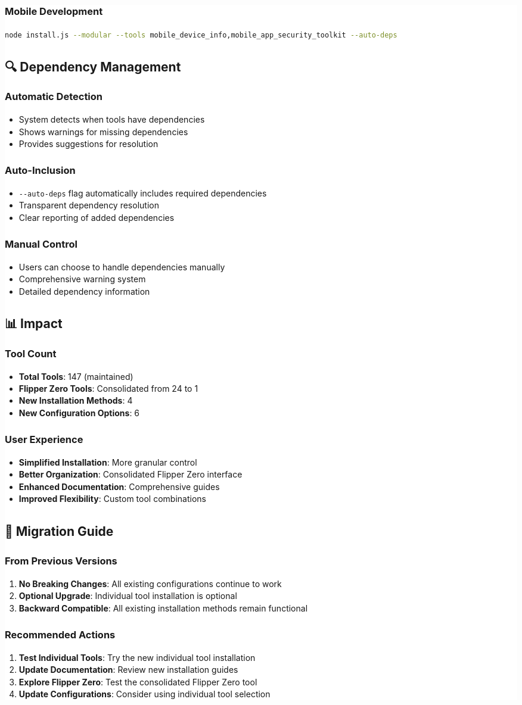 ### Mobile Development
```bash
node install.js --modular --tools mobile_device_info,mobile_app_security_toolkit --auto-deps
```

## 🔍 Dependency Management

### Automatic Detection
- System detects when tools have dependencies
- Shows warnings for missing dependencies
- Provides suggestions for resolution

### Auto-Inclusion
- `--auto-deps` flag automatically includes required dependencies
- Transparent dependency resolution
- Clear reporting of added dependencies

### Manual Control
- Users can choose to handle dependencies manually
- Comprehensive warning system
- Detailed dependency information

## 📊 Impact

### Tool Count
- **Total Tools**: 147 (maintained)
- **Flipper Zero Tools**: Consolidated from 24 to 1
- **New Installation Methods**: 4
- **New Configuration Options**: 6

### User Experience
- **Simplified Installation**: More granular control
- **Better Organization**: Consolidated Flipper Zero interface
- **Enhanced Documentation**: Comprehensive guides
- **Improved Flexibility**: Custom tool combinations

## 🚀 Migration Guide

### From Previous Versions
1. **No Breaking Changes**: All existing configurations continue to work
2. **Optional Upgrade**: Individual tool installation is optional
3. **Backward Compatible**: All existing installation methods remain functional

### Recommended Actions
1. **Test Individual Tools**: Try the new individual tool installation
2. **Update Documentation**: Review new installation guides
3. **Explore Flipper Zero**: Test the consolidated Flipper Zero tool
4. **Update Configurations**: Consider using individual tool selection
